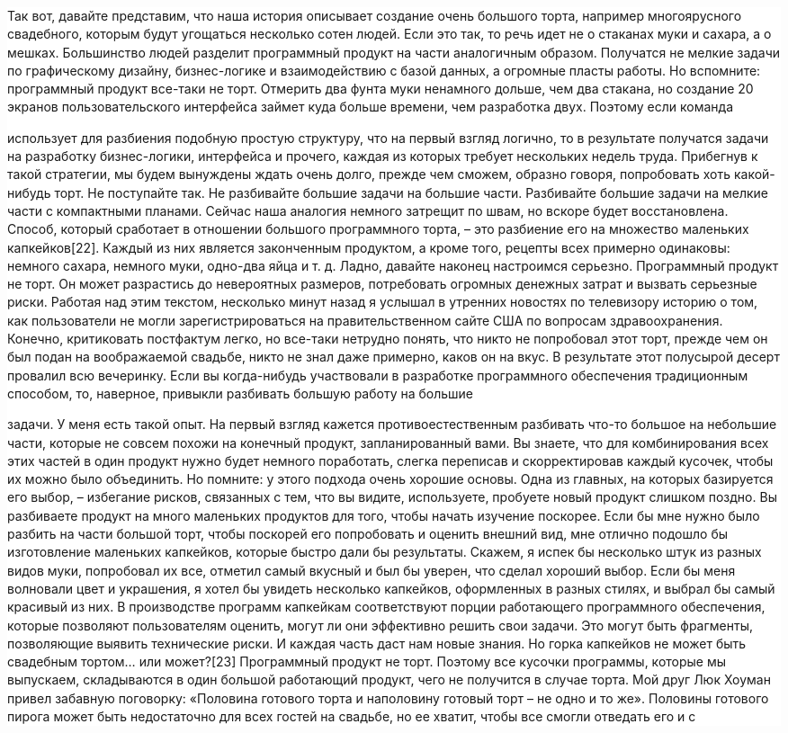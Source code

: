 Так вот, давайте представим, что наша история описывает создание очень большого
торта, например многоярусного свадебного, которым будут угощаться несколько сотен людей.
Если это так, то речь идет не о стаканах муки и сахара, а о мешках. Большинство людей
разделит программный продукт на части аналогичным образом. Получатся не мелкие задачи
по графическому дизайну, бизнес-логике и взаимодействию с базой данных, а огромные
пласты работы. Но вспомните: программный продукт все-таки не торт. Отмерить два фунта
муки ненамного дольше, чем два стакана, но создание 20 экранов пользовательского
интерфейса займет куда больше времени, чем разработка двух. Поэтому если команда

использует для разбиения подобную простую структуру, что на первый взгляд логично, то в
результате получатся задачи на разработку бизнес-логики, интерфейса и прочего, каждая из
которых требует нескольких недель труда. Прибегнув к такой стратегии, мы будем
вынуждены ждать очень долго, прежде чем сможем, образно говоря, попробовать хоть какой-
нибудь торт. Не поступайте так.
Не разбивайте большие задачи на большие части. Разбивайте большие задачи
на мелкие части с компактными планами.
Сейчас наша аналогия немного затрещит по швам, но вскоре будет восстановлена.
Способ, который сработает в отношении большого программного торта, – это разбиение его
на множество маленьких капкейков[22]. Каждый из них является законченным продуктом, а
кроме того, рецепты всех примерно одинаковы: немного сахара, немного муки, одно-два яйца
и т. д.
Ладно, давайте наконец настроимся серьезно. Программный продукт не торт. Он может
разрастись до невероятных размеров, потребовать огромных денежных затрат и вызвать
серьезные риски. Работая над этим текстом, несколько минут назад я услышал в утренних
новостях по телевизору историю о том, как пользователи не могли зарегистрироваться на
правительственном сайте США по вопросам здравоохранения. Конечно, критиковать
постфактум легко, но все-таки нетрудно понять, что никто не попробовал этот торт, прежде
чем он был подан на воображаемой свадьбе, никто не знал даже примерно, каков он на вкус.
В результате этот полусырой десерт провалил всю вечеринку.
Если
вы
когда-нибудь
участвовали
в
разработке
программного
обеспечения
традиционным способом, то, наверное, привыкли разбивать большую работу на большие

задачи. У меня есть такой опыт. На первый взгляд кажется противоестественным разбивать
что-то большое на небольшие части, которые не совсем похожи на конечный продукт,
запланированный вами. Вы знаете, что для комбинирования всех этих частей в один продукт
нужно будет немного поработать, слегка переписав и скорректировав каждый кусочек, чтобы
их можно было объединить. Но помните: у этого подхода очень хорошие основы. Одна из
главных, на которых базируется его выбор, – избегание рисков, связанных с тем, что вы
видите, используете, пробуете новый продукт слишком поздно. Вы разбиваете продукт на
много маленьких продуктов для того, чтобы начать изучение поскорее.
Если бы мне нужно было разбить на части большой торт, чтобы поскорей его
попробовать и оценить внешний вид, мне отлично подошло бы изготовление маленьких
капкейков, которые быстро дали бы результаты. Скажем, я испек бы несколько штук из
разных видов муки, попробовал их все, отметил самый вкусный и был бы уверен, что сделал
хороший выбор. Если бы меня волновали цвет и украшения, я хотел бы увидеть несколько
капкейков, оформленных в разных стилях, и выбрал бы самый красивый из них.
В производстве программ капкейкам соответствуют порции работающего программного
обеспечения, которые позволяют пользователям оценить, могут ли они эффективно решить
свои задачи. Это могут быть фрагменты, позволяющие выявить технические риски. И каждая
часть даст нам новые знания.
Но горка капкейков не может быть свадебным тортом… или может?[23]
Программный продукт не торт. Поэтому все кусочки программы, которые мы
выпускаем, складываются в один большой работающий продукт, чего не получится в случае
торта.
Мой друг Люк Хоуман привел забавную поговорку: «Половина готового торта и
наполовину готовый торт – не одно и то же». Половины готового пирога может быть
недостаточно для всех гостей на свадьбе, но ее хватит, чтобы все смогли отведать его и с